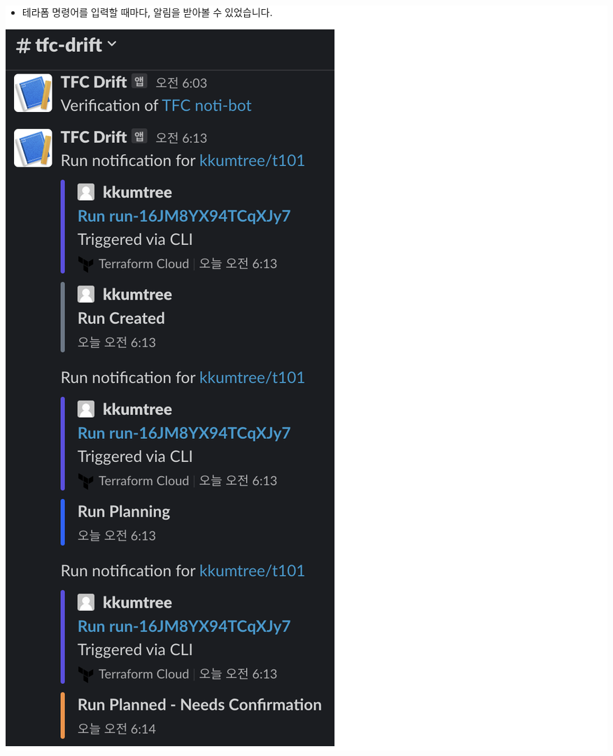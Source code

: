 - 테라폼 명령어를 입력할 때마다, 알림을 받아볼 수 있었습니다.  

![slack_app_notification](./images/slack_notification_enabled.png)
